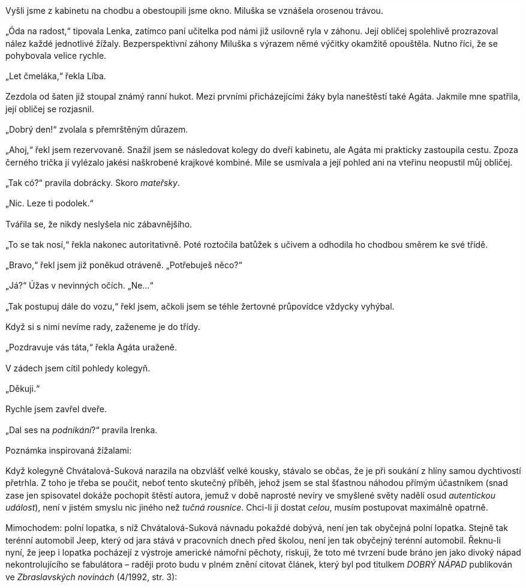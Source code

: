 Vyšli jsme z kabinetu na chodbu a obestoupili jsme okno. Miluš­ka se vznášela orosenou trávou.

„Óda na radost,“ tipovala Lenka, zatímco paní učitelka pod námi již usilovně ryla v záhonu. Její obličej spolehlivě prozrazoval nález každé jednotlivé žížaly. Bezperspektivní záhony Miluška s výrazem němé výčitky okamžitě opouštěla. Nutno říci, že se pohybovala velice rychle.

„Let čmeláka,“ řekla Líba.

Zezdola od šaten již stoupal známý ranní hukot. Mezi prvními přicházejícími žáky byla naneštěstí také Agáta. Jakmile mne spatřila, její obličej se rozjasnil.

„Dobrý den!“ zvolala s přemrštěným důrazem.

„Ahoj,“ řekl jsem rezervovaně. Snažil jsem se následovat kolegy do dveří kabinetu, ale Agáta mi prakticky zastoupila cestu. Zpoza černého trička jí vylézalo jakési naškrobené krajkové kombiné. Mile se usmívala a její pohled ani na vteřinu neopustil můj obličej.

„Tak có?“ pravila dobrácky. Skoro _mateřsky_.

„Nic. Leze ti podolek.“

Tvářila se, že nikdy neslyšela nic zábavnějšího.

„To se tak nosí,“ řekla nakonec autoritativně. Poté roztočila batůžek s učivem a odhodila ho chodbou směrem ke své třídě.

„Bravo,“ řekl jsem již poněkud otráveně. „Potřebuješ něco?“

„Já?“ Úžas v nevinných očích. „Ne…“

„Tak postupuj dále do vozu,“ řekl jsem, ačkoli jsem se téhle žertovné průpovídce vždycky vyhýbal.

Když si s nimi nevíme rady, zaženeme je do třídy.

„Pozdravuje vás táta,“ řekla Agáta uraženě.

V zádech jsem cítil pohledy kolegyň.

„Děkuji.“

Rychle jsem zavřel dveře.

„Dal ses na _podnikání_?“ pravila Irenka.

</section>

<section>

Poznámka inspirovaná žížalami:

Když kolegyně Chvátalová-Suková narazila na obzvlášť velké kousky, stávalo se občas, že je při soukání z hlíny samou dychtivostí přetrhla. Z toho je třeba se poučit, neboť tento skutečný příběh, jehož jsem se stal šťastnou náhodou přímým účastníkem (snad zase jen spisovatel dokáže pochopit štěstí autora, jemuž v době naprosté nevíry ve smyšlené světy nadělí osud _autentickou událost_), není v jistém smyslu nic jiného než _tučná rousnice_. Chci-li ji dostat _celou_, musím postupovat maximálně opatrně.

</section>

<section>

Mimochodem: polní lopatka, s níž Chvátalová-Suková návnadu pokaždé dobývá, není jen tak obyčejná polní lopatka. Stejně tak terénní automobil Jeep, který od jara stává v pracovních dnech před školou, není jen tak obyčejný terénní automobil. Řeknu-li nyní, že jeep i lopatka pocházejí z výstroje americké námořní pěchoty, riskuji, že toto mé tvrzení bude bráno jen jako divoký nápad nekontrolujícího se fabulátora – raději proto budu v plném znění citovat článek, který byl pod titulkem _DOBRÝ NÁPAD_ publikován ve _Zbraslavských novinách_ (4/1992, str. 3):
